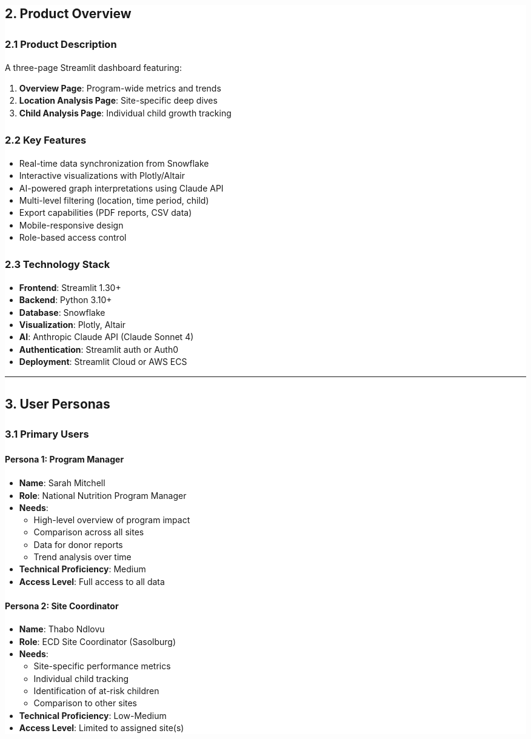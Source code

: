 
## 2. Product Overview

### 2.1 Product Description
A three-page Streamlit dashboard featuring:
1. **Overview Page**: Program-wide metrics and trends
2. **Location Analysis Page**: Site-specific deep dives
3. **Child Analysis Page**: Individual child growth tracking

### 2.2 Key Features
- Real-time data synchronization from Snowflake
- Interactive visualizations with Plotly/Altair
- AI-powered graph interpretations using Claude API
- Multi-level filtering (location, time period, child)
- Export capabilities (PDF reports, CSV data)
- Mobile-responsive design
- Role-based access control

### 2.3 Technology Stack
- **Frontend**: Streamlit 1.30+
- **Backend**: Python 3.10+
- **Database**: Snowflake
- **Visualization**: Plotly, Altair
- **AI**: Anthropic Claude API (Claude Sonnet 4)
- **Authentication**: Streamlit auth or Auth0
- **Deployment**: Streamlit Cloud or AWS ECS

---

## 3. User Personas

### 3.1 Primary Users

#### Persona 1: Program Manager
- **Name**: Sarah Mitchell
- **Role**: National Nutrition Program Manager
- **Needs**: 
  - High-level overview of program impact
  - Comparison across all sites
  - Data for donor reports
  - Trend analysis over time
- **Technical Proficiency**: Medium
- **Access Level**: Full access to all data

#### Persona 2: Site Coordinator
- **Name**: Thabo Ndlovu
- **Role**: ECD Site Coordinator (Sasolburg)
- **Needs**:
  - Site-specific performance metrics
  - Individual child tracking
  - Identification of at-risk children
  - Comparison to other sites
- **Technical Proficiency**: Low-Medium
- **Access Level**: Limited to assigned site(s)
